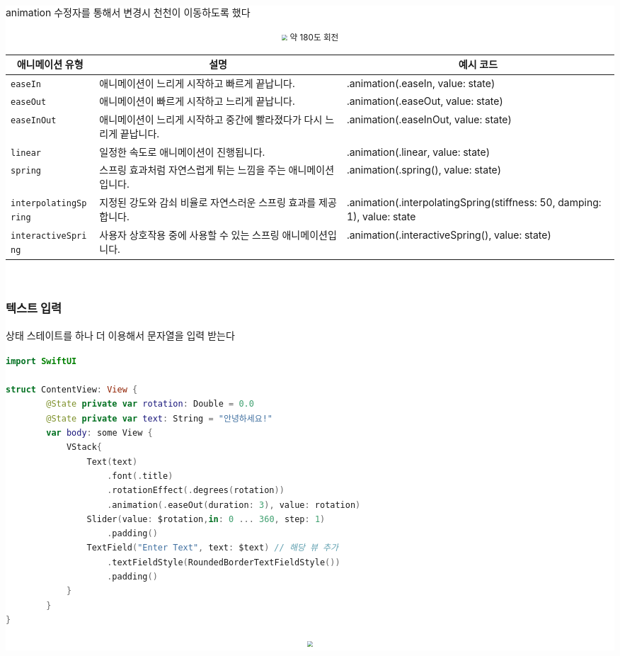 animation 수정자를 통해서 변경시 천천이 이동하도록 했다

<center>
<img src="https://github.com/user-attachments/assets/5b9f21b7-1d34-49df-9bec-da13ccbd18d4" style="zoom:50%;">
  <small>약 180도 회전</small>
</center>

| 애니메이션 유형       | 설명                                                         | 예시 코드                                                    |
| --------------------- | ------------------------------------------------------------ | ------------------------------------------------------------ |
| `easeIn`              | 애니메이션이 느리게 시작하고 빠르게 끝납니다.                | .animation(.easeIn, value: state)                            |
| `easeOut`             | 애니메이션이 빠르게 시작하고 느리게 끝납니다.                | .animation(.easeOut, value: state)                           |
| `easeInOut`           | 애니메이션이 느리게 시작하고 중간에 빨라졌다가 다시 느리게 끝납니다. | .animation(.easeInOut, value: state)                         |
| `linear`              | 일정한 속도로 애니메이션이 진행됩니다.                       | .animation(.linear, value: state)                            |
| `spring`              | 스프링 효과처럼 자연스럽게 튀는 느낌을 주는 애니메이션입니다. | .animation(.spring(), value: state)                          |
| `interpolatingSpring` | 지정된 강도와 감쇠 비율로 자연스러운 스프링 효과를 제공합니다. | .animation(.interpolatingSpring(stiffness: 50, damping: 1), value: state |
| `interactiveSpring`   | 사용자 상호작용 중에 사용할 수 있는 스프링 애니메이션입니다. | .animation(.interactiveSpring(), value: state)               |

&nbsp;

### 텍스트 입력

상태 스테이트를 하나 더 이용해서 문자열을 입력 받는다

``` swift
import SwiftUI

struct ContentView: View {
        @State private var rotation: Double = 0.0
        @State private var text: String = "안녕하세요!"
        var body: some View {
            VStack{
                Text(text)
                    .font(.title)
                    .rotationEffect(.degrees(rotation))
                    .animation(.easeOut(duration: 3), value: rotation)
                Slider(value: $rotation,in: 0 ... 360, step: 1)
                    .padding()
                TextField("Enter Text", text: $text) // 해당 뷰 추가
                    .textFieldStyle(RoundedBorderTextFieldStyle())
                    .padding()
            }
        }
}
```



<center>
<img src="https://github.com/user-attachments/assets/6ff1c426-7df8-42c9-bcb9-ec0c8f29e4cd" style="zoom:50%;">
</center>

